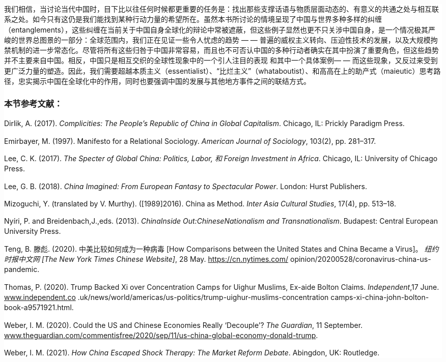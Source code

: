 我们相信，当讨论当代中国时，目下比以往任何时候都更重要的任务是：找出那些支撑话语与物质层面动态的、有意义的共通之处与相互联系之处。如今只有这仍是我们能找到某种行动力量的希望所在。虽然本书所讨论的情境呈现了中国与世界多种多样的纠缠（entanglements），这些纠缠在当前关于中国自身全球化的辩论中常被遮蔽，但这些例子显然也更不只关涉中国自身，是一个情况极其严峻的世界总图景的一部分：全球范围内，我们正在见证一些令人忧虑的趋势 — — 普遍的威权主义转向、压迫性技术的发展，以及大规模拘禁机制的进一步常态化。尽管将所有这些归咎于中国非常容易，而且也不可否认中国的多种行动者确实在其中扮演了重要角色，但这些趋势并不主要来自中国。相反，中国只是相互交织的全球性现象中的一个引人注目的表现 和其中一个具体案例— — 而这些现象，又反过来受到更广泛力量的塑造。因此，我们需要超越本质主义（essentialist）、“比烂主义”（whataboutist）、和高高在上的助产式（maieutic）思考路径，忠实揭示中国在全球化中的作用，同时也要强调中国的发展与其他地方事件之间的联结方式。

### 本节参考文献：

Dirlik, A. (2017). *Complicities: The People’s Republic of China in Global Capitalism*. Chicago, IL: Prickly Paradigm Press.

Emirbayer, M. (1997). Manifesto for a Relational Sociology. *American Journal of Sociology*, 103(2), pp. 281–317.

Lee, C. K. (2017). *The Specter of Global China: Politics, Labor, 和 Foreign Investment in Africa*. Chicago, IL: University of Chicago Press.

Lee, G. B. (2018). *China Imagined: From European Fantasy to Spectacular Power*. London: Hurst Publishers.

Mizoguchi, Y. (translated by V. Murthy). ([1989]2016). China as Method. *Inter Asia Cultural Studies*, 17(4), pp. 513–18.

Nyíri, P. and Breidenbach,J.,eds. (2013). *ChinaInside Out:ChineseNationalism and Transnationalism*. Budapest: Central European University Press.

Teng, B. 滕彪. (2020). 中美比较如何成为一种病毒 [How Comparisons between the United States and China Became a Virus]。 *纽约时报中文网 [The New York Times Chinese Website]*, 28 May. https://cn.nytimes.com/ opinion/20200528/coronavirus-china-us-pandemic.

Thomas, P. (2020). Trump Backed Xi over Concentration Camps for Uighur Muslims, Ex-aide Bolton Claims. *Independent*,17 June. www.independent.co .uk/news/world/americas/us-politics/trump-uighur-muslims-concentration camps-xi-china-john-bolton-book-a9571921.html.

Weber, I. M. (2020). Could the US and Chinese Economies Really ‘Decouple’? *The Guardian*, 11 September. www.theguardian.com/commentisfree/2020/sep/11/us-china-global-economy-donald-trump.

Weber, I. M. (2021). *How China Escaped Shock Therapy: The Market Reform Debate*. Abingdon, UK: Routledge.
